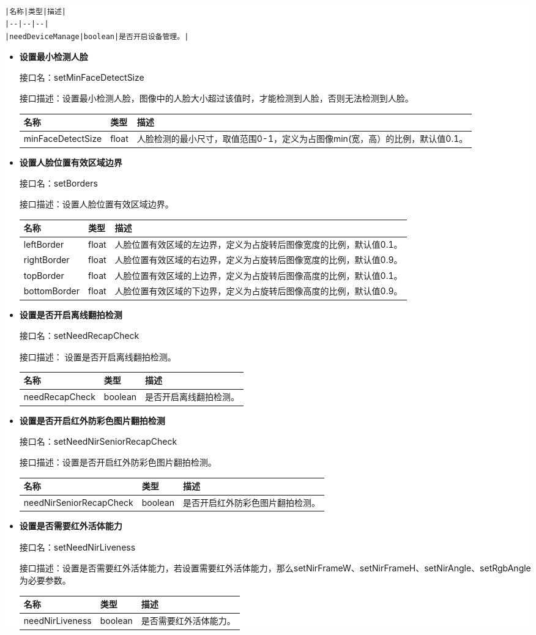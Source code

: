     |名称|类型|描述|
    |--|--|--|
    |needDeviceManage|boolean|是否开启设备管理。|

-   **设置最小检测人脸**

    接口名：setMinFaceDetectSize

    接口描述：设置最小检测人脸，图像中的人脸大小超过该值时，才能检测到人脸，否则无法检测到人脸。

    |名称|类型|描述|
    |--|--|--|
    |minFaceDetectSize|float|人脸检测的最小尺寸，取值范围0-1，定义为占图像min\(宽，高）的比例，默认值0.1。|

-   **设置人脸位置有效区域边界**

    接口名：setBorders

    接口描述：设置人脸位置有效区域边界。

    |名称|类型|描述|
    |--|--|--|
    |leftBorder|float|人脸位置有效区域的左边界，定义为占旋转后图像宽度的比例，默认值0.1。|
    |rightBorder|float|人脸位置有效区域的右边界，定义为占旋转后图像宽度的比例，默认值0.9。|
    |topBorder|float|人脸位置有效区域的上边界，定义为占旋转后图像高度的比例，默认值0.1。|
    |bottomBorder|float|人脸位置有效区域的下边界，定义为占旋转后图像高度的比例，默认值0.9。|

-   **设置是否开启离线翻拍检测**

    接口名：setNeedRecapCheck

    接口描述： 设置是否开启离线翻拍检测。

    |名称|类型|描述|
    |--|--|--|
    |needRecapCheck|boolean|是否开启离线翻拍检测。|

-   **设置是否开启红外防彩色图片翻拍检测**

    接口名：setNeedNirSeniorRecapCheck

    接口描述：设置是否开启红外防彩色图片翻拍检测。

    |名称|类型|描述|
    |--|--|--|
    |needNirSeniorRecapCheck|boolean|是否开启红外防彩色图片翻拍检测。|

-   **设置是否需要红外活体能力**

    接口名：setNeedNirLiveness

    接口描述：设置是否需要红外活体能力，若设置需要红外活体能力，那么setNirFrameW、setNirFrameH、setNirAngle、setRgbAngle为必要参数。

    |名称|类型|描述|
    |--|--|--|
    |needNirLiveness|boolean|是否需要红外活体能力。|
